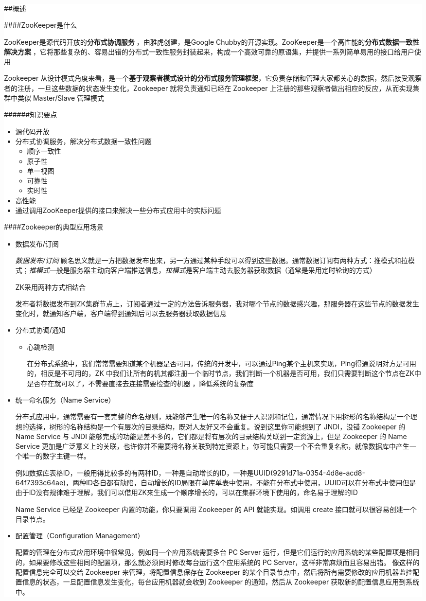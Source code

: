##概述

####ZooKeeper是什么

ZooKeeper是源代码开放的**分布式协调服务** ，由雅虎创建，是Google
Chubby的开源实现。ZooKeeper是一个高性能的**分布式数据一致性解决方案** ，它将那些复杂的、容易出错的分布式一致性服务封装起来，构成一个高效可靠的原语集，并提供一系列简单易用的接口给用户使用

Zookeeper 从设计模式角度来看，是一个**基于观察者模式设计的分布式服务管理框架**，它负责存储和管理大家都关心的数据，然后接受观察者的注册，一旦这些数据的状态发生变化，Zookeeper 就将负责通知已经在 Zookeeper 上注册的那些观察者做出相应的反应，从而实现集群中类似 Master/Slave 管理模式

######知识要点
- 源代码开放
- 分布式协调服务，解决分布式数据一致性问题
    * 顺序一致性
    * 原子性
    * 单一视图
    * 可靠性
    * 实时性
- 高性能
- 通过调用ZooKeeper提供的接口来解决一些分布式应用中的实际问题

####Zookeeper的典型应用场景
- 数据发布/订阅

    *数据发布/订阅* 顾名思义就是一方把数据发布出来，另一方通过某种手段可以得到这些数据。通常数据订阅有两种方式：推模式和拉模式；*推模式*一般是服务器主动向客户端推送信息，*拉模式*是客户端主动去服务器获取数据（通常是采用定时轮询的方式）

    ZK采用两种方式相结合

    发布者将数据发布到ZK集群节点上，订阅者通过一定的方法告诉服务器，我对哪个节点的数据感兴趣，那服务器在这些节点的数据发生变化时，就通知客户端，客户端得到通知后可以去服务器获取数据信息

- 分布式协调/通知

    * 心跳检测
    
        在分布式系统中，我们常常需要知道某个机器是否可用，传统的开发中，可以通过Ping某个主机来实现，Ping得通说明对方是可用的，相反是不可用的，ZK 中我们让所有的机其都注册一个临时节点，我们判断一个机器是否可用，我们只需要判断这个节点在ZK中是否存在就可以了，不需要直接去连接需要检查的机器 ，降低系统的复杂度 

- 统一命名服务（Name Service）
    
    分布式应用中，通常需要有一套完整的命名规则，既能够产生唯一的名称又便于人识别和记住，通常情况下用树形的名称结构是一个理想的选择，树形的名称结构是一个有层次的目录结构，既对人友好又不会重复。说到这里你可能想到了 JNDI，没错 Zookeeper 的 Name Service 与 JNDI 能够完成的功能是差不多的，它们都是将有层次的目录结构关联到一定资源上，但是 Zookeeper 的 Name Service 更加是广泛意义上的关联，也许你并不需要将名称关联到特定资源上，你可能只需要一个不会重复名称，就像数据库中产生一个唯一的数字主键一样。

    例如数据库表格ID，一般用得比较多的有两种ID，一种是自动增长的ID，一种是UUID(9291d71a-0354-4d8e-acd8-64f7393c64ae)，两种ID各自都有缺陷，自动增长的ID局限在单库单表中使用，不能在分布式中使用，UUID可以在分布式中使用但是由于ID没有规律难于理解，我们可以借用ZK来生成一个顺序增长的，可以在集群环境下使用的，命名易于理解的ID

    Name Service 已经是 Zookeeper 内置的功能，你只要调用 Zookeeper 的 API 就能实现。如调用 create 接口就可以很容易创建一个目录节点。

- 配置管理（Configuration Management）

    配置的管理在分布式应用环境中很常见，例如同一个应用系统需要多台 PC Server 运行，但是它们运行的应用系统的某些配置项是相同的，如果要修改这些相同的配置项，那么就必须同时修改每台运行这个应用系统的 PC Server，这样非常麻烦而且容易出错。
    像这样的配置信息完全可以交给 Zookeeper 来管理，将配置信息保存在 Zookeeper 的某个目录节点中，然后将所有需要修改的应用机器监控配置信息的状态，一旦配置信息发生变化，每台应用机器就会收到 Zookeeper 的通知，然后从 Zookeeper 获取新的配置信息应用到系统中。
